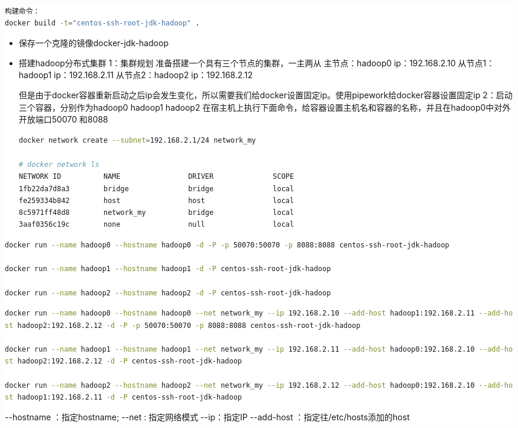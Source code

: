   ```sh
  构建命令： 
  docker build -t="centos-ssh-root-jdk-hadoop" .
  ```

- 保存一个克隆的镜像docker-jdk-hadoop

- 搭建hadoop分布式集群 
  1：集群规划 
  准备搭建一个具有三个节点的集群，一主两从 
  主节点：hadoop0 ip：192.168.2.10 
  从节点1：hadoop1 ip：192.168.2.11 
  从节点2：hadoop2 ip：192.168.2.12

  但是由于docker容器重新启动之后ip会发生变化，所以需要我们给docker设置固定ip。使用pipework给docker容器设置固定ip 
  2：启动三个容器，分别作为hadoop0 hadoop1 hadoop2 
  在宿主机上执行下面命令，给容器设置主机名和容器的名称，并且在hadoop0中对外开放端口50070 和8088

  ```sh
  docker network create --subnet=192.168.2.1/24 network_my
  
  # docker network ls 
  NETWORK ID          NAME                DRIVER              SCOPE
  1fb22da7d8a3        bridge              bridge              local
  fe259334b842        host                host                local
  8c5971ff48d8        network_my          bridge              local
  3aaf0356c19c        none                null                local
  
  
  ```

  

```sh
docker run --name hadoop0 --hostname hadoop0 -d -P -p 50070:50070 -p 8088:8088 centos-ssh-root-jdk-hadoop
 
docker run --name hadoop1 --hostname hadoop1 -d -P centos-ssh-root-jdk-hadoop
 
docker run --name hadoop2 --hostname hadoop2 -d -P centos-ssh-root-jdk-hadoop
```



```sh
docker run --name hadoop0 --hostname hadoop0 --net network_my --ip 192.168.2.10 --add-host hadoop1:192.168.2.11 --add-host hadoop2:192.168.2.12 -d -P -p 50070:50070 -p 8088:8088 centos-ssh-root-jdk-hadoop

docker run --name hadoop1 --hostname hadoop1 --net network_my --ip 192.168.2.11 --add-host hadoop0:192.168.2.10 --add-host hadoop2:192.168.2.12 -d -P centos-ssh-root-jdk-hadoop

docker run --name hadoop2 --hostname hadoop2 --net network_my --ip 192.168.2.12 --add-host hadoop0:192.168.2.10 --add-host hadoop1:192.168.2.11 -d -P centos-ssh-root-jdk-hadoop
```

--hostname ：指定hostname;
--net : 指定网络模式
--ip：指定IP
--add-host ：指定往/etc/hosts添加的host
